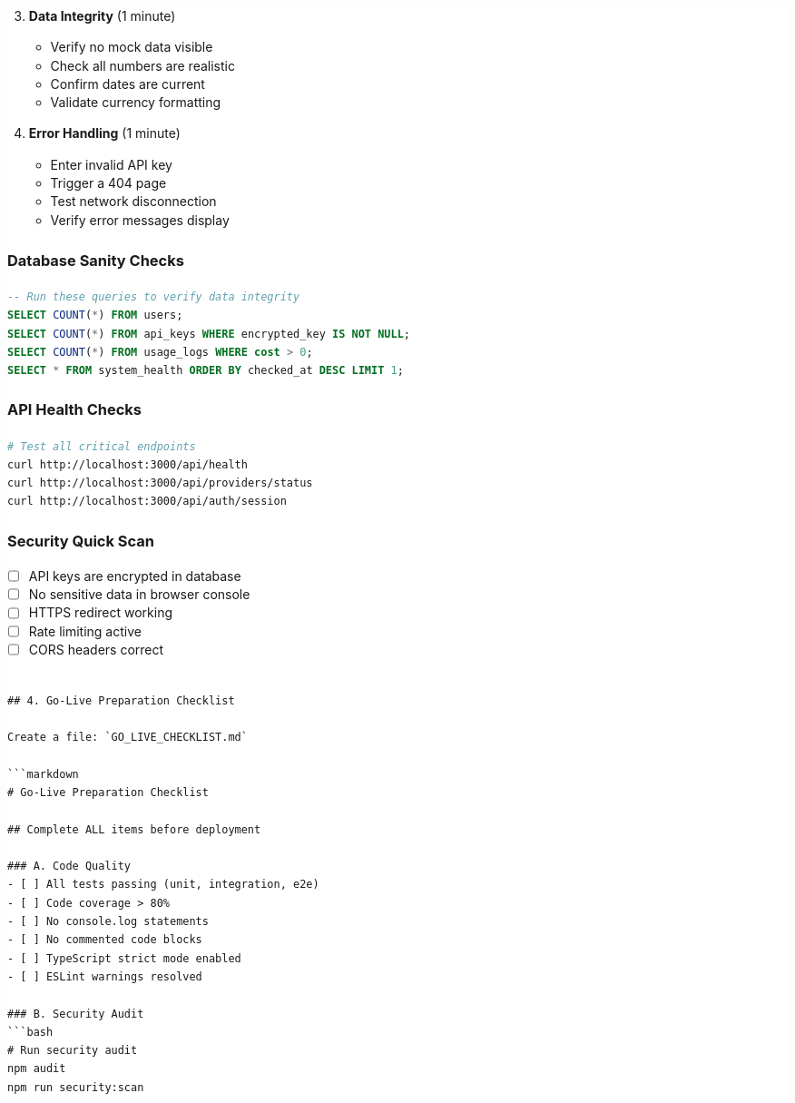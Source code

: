 3. **Data Integrity** (1 minute)
   - Verify no mock data visible
   - Check all numbers are realistic
   - Confirm dates are current
   - Validate currency formatting

4. **Error Handling** (1 minute)
   - Enter invalid API key
   - Trigger a 404 page
   - Test network disconnection
   - Verify error messages display

### Database Sanity Checks
```sql
-- Run these queries to verify data integrity
SELECT COUNT(*) FROM users;
SELECT COUNT(*) FROM api_keys WHERE encrypted_key IS NOT NULL;
SELECT COUNT(*) FROM usage_logs WHERE cost > 0;
SELECT * FROM system_health ORDER BY checked_at DESC LIMIT 1;
```

### API Health Checks
```bash
# Test all critical endpoints
curl http://localhost:3000/api/health
curl http://localhost:3000/api/providers/status
curl http://localhost:3000/api/auth/session
```

### Security Quick Scan
- [ ] API keys are encrypted in database
- [ ] No sensitive data in browser console
- [ ] HTTPS redirect working
- [ ] Rate limiting active
- [ ] CORS headers correct
```

## 4. Go-Live Preparation Checklist

Create a file: `GO_LIVE_CHECKLIST.md`

```markdown
# Go-Live Preparation Checklist

## Complete ALL items before deployment

### A. Code Quality
- [ ] All tests passing (unit, integration, e2e)
- [ ] Code coverage > 80%
- [ ] No console.log statements
- [ ] No commented code blocks
- [ ] TypeScript strict mode enabled
- [ ] ESLint warnings resolved

### B. Security Audit
```bash
# Run security audit
npm audit
npm run security:scan
```
